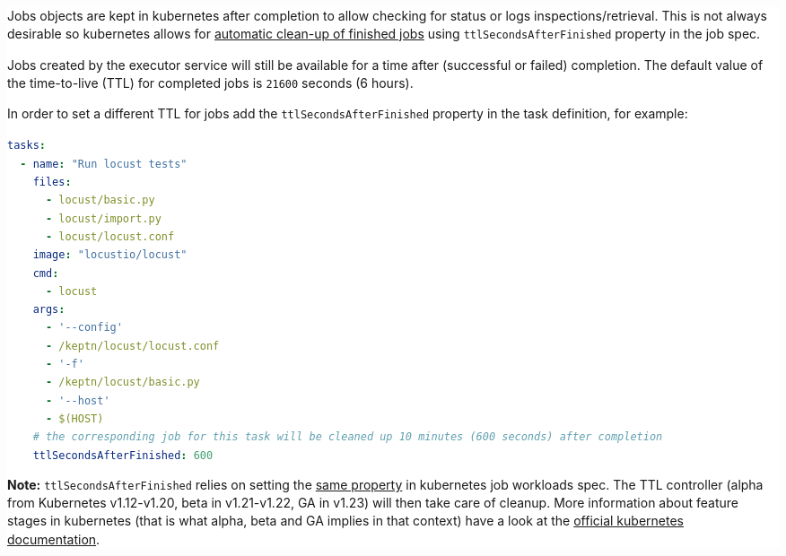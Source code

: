 Jobs objects are kept in kubernetes after completion to allow checking for status or logs inspections/retrieval.
This is not always desirable so kubernetes allows for [automatic clean-up of finished jobs](https://kubernetes.io/docs/concepts/workloads/controllers/ttlafterfinished/)
using `ttlSecondsAfterFinished` property in the job spec.

Jobs created by the executor service will still be available for a time after (successful or failed) completion.
The default value of the time-to-live (TTL) for completed jobs is `21600` seconds (6 hours).

In order to set a different TTL for jobs add the `ttlSecondsAfterFinished` property in the task definition, for example:

```yaml
tasks:
  - name: "Run locust tests"
    files:
      - locust/basic.py
      - locust/import.py
      - locust/locust.conf
    image: "locustio/locust"
    cmd:
      - locust
    args:
      - '--config'
      - /keptn/locust/locust.conf
      - '-f'
      - /keptn/locust/basic.py
      - '--host'
      - $(HOST)
    # the corresponding job for this task will be cleaned up 10 minutes (600 seconds) after completion
    ttlSecondsAfterFinished: 600
```

**Note:** `ttlSecondsAfterFinished` relies on setting the [same property](https://kubernetes.io/docs/concepts/workloads/controllers/job/#ttl-mechanism-for-finished-jobs)
in kubernetes job workloads spec. The TTL controller (alpha from Kubernetes v1.12-v1.20, beta in v1.21-v1.22, GA in v1.23)
will then take care of cleanup.
More information about feature stages in kubernetes (that is what alpha, beta and GA implies in that context) have a look at
the [official kubernetes documentation](https://v1-20.docs.kubernetes.io/docs/reference/command-line-tools-reference/feature-gates/#feature-stages).

